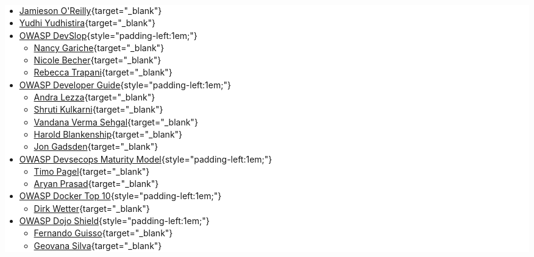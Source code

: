   - [Jamieson
    O\'Reilly](../../cdn-cgi/l/email-protection.html#acc6cdc1c5c9dfc3c282c3dec9c5c0c0d5ecc3dbcddfdc82c3decb){target="_blank"}
  - [Yudhi
    Yudhistira](../../cdn-cgi/l/email-protection.html#c2bbb7a6aaabecbbb7a6aaabb1b6abb0a382adb5a3b1b2ecadb0a5){target="_blank"}
- [OWASP
  DevSlop](../../www-project-devslop/index.html)[](../../cdn-cgi/l/email-protection.html#8be5eae5e8f2a5eceaf9e2e8e3eecbe4fceaf8fba5e4f9eca7abe5e2e8e4e7eea5e9eee8e3eef9cbe4fceaf8fba5e4f9eca7abf9eee9eee8e8eaa5fff9eafbeae5e2cbe4fceaf8fba5e4f9ec "Mail the leaders"){style="padding-left:1em;"}
  - [Nancy
    Gariche](../../cdn-cgi/l/email-protection.html#d9b7b8b7baa0f7beb8abb0bab1bc99b6aeb8aaa9f7b6abbe){target="_blank"}
  - [Nicole
    Becher](../../cdn-cgi/l/email-protection.html#eb85828884878ec5898e88838e99ab849c8a989bc584998c){target="_blank"}
  - [Rebecca
    Trapani](../../cdn-cgi/l/email-protection.html#9fedfafdfafcfcfeb1ebedfeeffef1f6dff0e8feecefb1f0edf8){target="_blank"}
- [OWASP Developer
  Guide](../../www-project-developer-guide/index.html)[](../../cdn-cgi/l/email-protection.html#5938373d2b3877353c23233819362e382a2977362b3e75792a312b2c2d3077322c3532382b373019362e382a2977362b3e75792f38373d383738772f3c2b343819362e382a2977362b3e757931382b36353d773b353837323c372a31302919362e382a2977362b3e7579333637773e383d2a3d3c3719362e382a2977362b3e "Mail the leaders"){style="padding-left:1em;"}
  - [Andra
    Lezza](../../cdn-cgi/l/email-protection.html#0a6b646e786b24666f70706b4a657d6b797a2465786d){target="_blank"}
  - [Shruti
    Kulkarni](../../cdn-cgi/l/email-protection.html#84f7ecf6f1f0edaaeff1e8efe5f6eaedc4ebf3e5f7f4aaebf6e3){target="_blank"}
  - [Vandana Verma
    Sehgal](../../cdn-cgi/l/email-protection.html#85f3e4ebe1e4ebe4abf3e0f7e8e4c5eaf2e4f6f5abeaf7e2){target="_blank"}
  - [Harold
    Blankenship](../../cdn-cgi/l/email-protection.html#e38b82918c8f87cd818f828d88868d908b8a93a38c94829093cd8c9184){target="_blank"}
  - [Jon
    Gadsden](../../cdn-cgi/l/email-protection.html#6a000504440d0b0e190e0f042a051d0b191a4405180d){target="_blank"}
- [OWASP Devsecops Maturity
  Model](../../www-project-devsecops-maturity-model/index.html)[](../../cdn-cgi/l/email-protection.html#b8ccd1d5d796c8d9dfddd4f8d7cfd9cbc896d7cadf9498d9cac1d9d696c8cad9cbd9dcf8d7cfd9cbc896d7cadf "Mail the leaders"){style="padding-left:1em;"}
  - [Timo
    Pagel](../../cdn-cgi/l/email-protection.html#baced3d7d594cadbdddfd6fad5cddbc9ca94d5c8dd){target="_blank"}
  - [Aryan
    Prasad](../../cdn-cgi/l/email-protection.html#2445565d454a0a545645574540644b534557540a4b5643){target="_blank"}
- [OWASP Docker Top
  10](../../www-project-docker-top-10/index.html)[](../../cdn-cgi/l/email-protection.html#7b1f1209103b140c1a080b5514091c "Mail the leaders"){style="padding-left:1em;"}
  - [Dirk
    Wetter](../../cdn-cgi/l/email-protection.html#a9cdc0dbc2e9c6dec8dad987c6dbce){target="_blank"}
- [OWASP Dojo
  Shield](../../www-project-dojo-shield/index.html)[](../../cdn-cgi/l/email-protection.html#fc9a998e929d929893d29b89958f8f93bc938b9d8f8cd2938e9bd0dc9a998e929d929893d29b89958f8f93bc938b9d8f8cd2938e9b "Mail the leaders"){style="padding-left:1em;"}
  - [Fernando
    Guisso](../../cdn-cgi/l/email-protection.html#f89e9d8a9699969c97d69f8d918b8b97b8978f998b88d6978a9f){target="_blank"}
  - [Geovana
    Silva](../../cdn-cgi/l/email-protection.html#7d1b180f131c131912531a08140e0e123d120a1c0e0d53120f1a){target="_blank"}